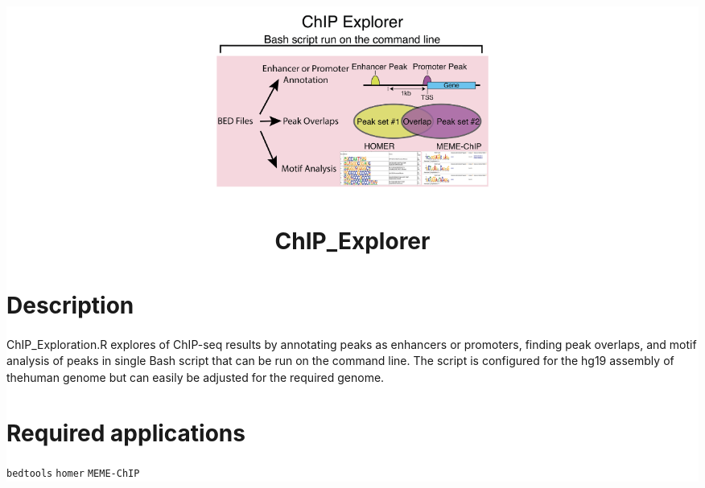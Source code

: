 <p align="center">
  <a>
    <img width="40%" src="https://github.com/chill3456/ChIP_Explorer/blob/master/assets/graphic.png" alt="graphic describing ChIP_Explorer.sh png">
  </a>
  <h1 align="center">ChIP_Explorer</h1>
</p>




# Description 

ChIP_Exploration.R explores of ChIP-seq results by annotating peaks as enhancers or promoters, finding peak overlaps, and motif analysis of peaks in single Bash script that can be run on the command line. The script is configured for the hg19 assembly of thehuman genome but can easily be adjusted for the required genome.

# Required applications 

`bedtools`
`homer`
`MEME-ChIP`
